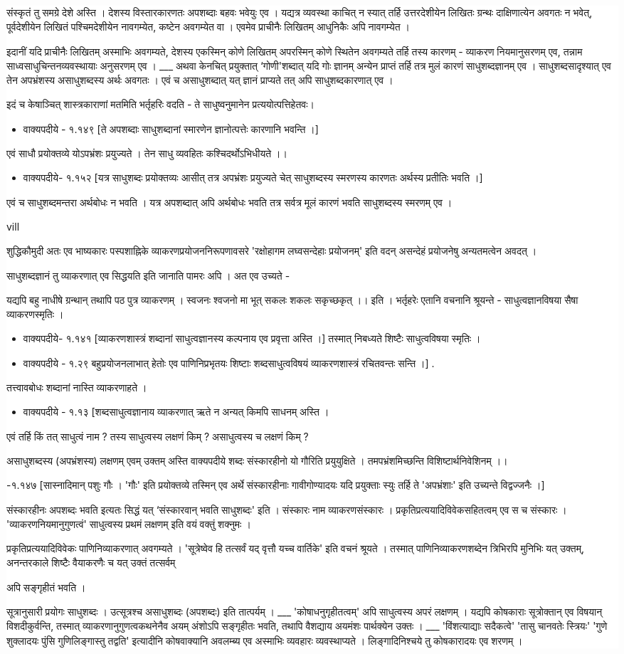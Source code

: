 संस्कृतं तु समग्रे देशे अस्ति । देशस्य विस्तारकारणतः अपशब्दाः बहवः भवेयुः एव । यद्यत्र व्यवस्था काचित् न स्यात् तर्हि उत्तरदेशीयेन लिखितः ग्रन्थः दाक्षिणात्येन अवगतः न भवेत्, पूर्वदेशीयेन लिखितं पश्चिमदेशीयेन नावगम्येत, कष्टेन अवगम्येत वा । एवमेव प्राचीनैः लिखितम् आधुनिकैः अपि नावगम्येत । 

इदानीं यदि प्राचीनैः लिखितम् अस्माभिः अवगम्यते, देशस्य एकस्मिन् कोणे लिखितम् अपरस्मिन् कोणे स्थितेन अवगम्यते तर्हि तस्य कारणम् - व्याकरण नियमानुसरणम् एव, तन्नाम साध्वसाधुचिन्तनव्यवस्थायाः अनुसरणम् एव । ___ अथवा केनचित् प्रयुक्तात् ‘गोणी'शब्दात् यदि गोः ज्ञानम् अन्येन प्राप्तं तर्हि तत्र मुलं कारणं साधुशब्दज्ञानम् एव । साधुशब्दसादृश्यात् एव तेन अपभ्रंशस्य असाधुशब्दस्य अर्थः अवगतः । एवं च असाधुशब्दात् यत् ज्ञानं प्राप्यते तत् अपि साधुशब्दकारणात् एव । 

इदं च केषाञ्चित् शास्त्रकाराणां मतमिति भर्तृहरिः वदति - ते साधुष्वनुमानेन प्रत्ययोत्पत्तिहेतवः। 

- वाक्यपदीये - १.१४९ [ते अपशब्दाः साधुशब्दानां स्मारणेन ज्ञानोत्पत्तेः कारणानि भवन्ति ।] 

एवं साधौ प्रयोक्तव्ये योऽपभ्रंशः प्रयुज्यते । तेन साधु व्यवहितः कश्चिदर्थोऽभिधीयते ।। 

- वाक्यपदीये- १.१५२ [यत्र साधुशब्दः प्रयोक्तव्यः आसीत् तत्र अपभ्रंशः प्रयुज्यते चेत् साधुशब्दस्य स्मरणस्य कारणतः अर्थस्य प्रतीतिः भवति ।] 

एवं च साधुशब्दमन्तरा अर्थबोधः न भवति । यत्र अपशब्दात् अपि अर्थबोधः भवति तत्र सर्वत्र मूलं कारणं भवति साधुशब्दस्य स्मरणम् एव । 

vill 

शुद्धिकौमुदी अतः एव भाष्यकारः पस्पशाह्निके व्याकरणप्रयोजननिरूपणावसरे 'रक्षोहागम लघ्वसन्देहाः प्रयोजनम्' इति वदन् असन्देहं प्रयोजनेषु अन्यतमत्वेन अवदत् । 

साधुशब्दज्ञानं तु व्याकरणात् एव सिद्धयति इति जानाति पामरः अपि । अत एव उच्यते - 

यद्यपि बहु नाधीषे ग्रन्थान् तथापि पठ पुत्र व्याकरणम् । स्वजनः श्वजनो मा भूत् सकलः शकलः सकृच्छकृत् ।। इति । भर्तृहरेः एतानि वचनानि श्रूयन्ते - साधुत्वज्ञानविषया सैषा व्याकरणस्मृतिः । 

- वाक्यपदीये- १.१४१ [व्याकरणशास्त्रं शब्दानां साधुत्वज्ञानस्य कल्पनाय एव प्रवृत्ता अस्ति ।] तस्मात् निबध्यते शिष्टैः साधुत्वविषया स्मृतिः । 

- वाक्यपदीये - १.२९ बहुप्रयोजनलाभात् हेतोः एव पाणिनिप्रभृतयः शिष्टाः शब्दसाधुत्वविषयं व्याकरणशास्त्रं रचितवन्तः सन्ति ।] . 

तत्त्वावबोधः शब्दानां नास्ति व्याकरणाहते । 

- वाक्यपदीये - १.१३ [शब्दसाधुत्वज्ञानाय व्याकरणात् ऋते न अन्यत् किमपि साधनम् अस्ति । 

एवं तर्हि किं तत् साधुत्वं नाम ? तस्य साधुत्वस्य लक्षणं किम् ? असाधुत्वस्य च लक्षणं किम् ? 

असाधुशब्दस्य (अपभ्रंशस्य) लक्षणम् एवम् उक्तम् अस्ति वाक्यपदीये शब्दः संस्कारहीनो यो गौरिति प्रयुयुक्षिते । तमपभ्रंशमिच्छन्ति विशिष्टार्थनिवेशिनम् ।। 

-१.१४७ [सास्नादिमान् पशुः गौः । 'गौः' इति प्रयोक्तव्ये तस्मिन् एव अर्थे संस्कारहीनाः गावीगोण्यादयः यदि प्रयुक्ताः स्युः तर्हि ते 'अपभ्रंशाः' इति उच्यन्ते विद्वज्जनैः ।] 

संस्कारहीनः अपशब्दः भवति इत्यतः सिद्धं यत् ‘संस्कारवान् भवति साधुशब्दः' इति । संस्कारः नाम व्याकरणसंस्कारः । प्रकृतिप्रत्ययादिविवेकसहितत्वम् एव स च संस्कारः । 'व्याकरणनियमानुगुणत्वं' साधुत्वस्य प्रथमं लक्षणम् इति वयं वक्तुं शक्नुमः । 

प्रकृतिप्रत्ययादिविवेकः पाणिनिव्याकरणात् अवगम्यते । 'सूत्रेष्वेव हि तत्सर्वं यद् वृत्तौ यच्च वार्तिके' इति वचनं श्रूयते । तस्मात् पाणिनिव्याकरणशब्देन त्रिभिरपि मुनिभिः यत् उक्तम्, अनन्तरकाले शिष्टैः वैयाकरणैः च यत् उक्तं तत्सर्वम् 

अपि सङ्गृहीतं भवति । 

सूत्रानुसारी प्रयोगः साधुशब्दः । उत्सूत्रश्च असाधुशब्दः (अपशब्दः) इति तात्पर्यम् । ___ 'कोषाधनुगृहीतत्वम्' अपि साधुत्वस्य अपरं लक्षणम् । यद्यपि कोषकाराः सूत्रोक्तान् एव विषयान् विशदीकुर्वन्ति, तस्मात् व्याकरणानुगुणत्वकथनेनैव अयम् अंशोऽपि सङ्गृहीतः भवति, तथापि वैशद्याय अयमंशः पार्थक्येन उक्तः । ___ 'विंशत्याद्याः सदैकत्वे' 'तासु चानवतेः स्त्रियः' 'गुणे शुक्लादयः पुंसि गुणिलिङ्गास्तु तद्वति' इत्यादीनि कोषवाक्यानि अवलम्ब्य एव अस्माभिः व्यवहारः व्यवस्थाप्यते । लिङ्गादिनिश्चये तु कोषकारादयः एव शरणम् । 
